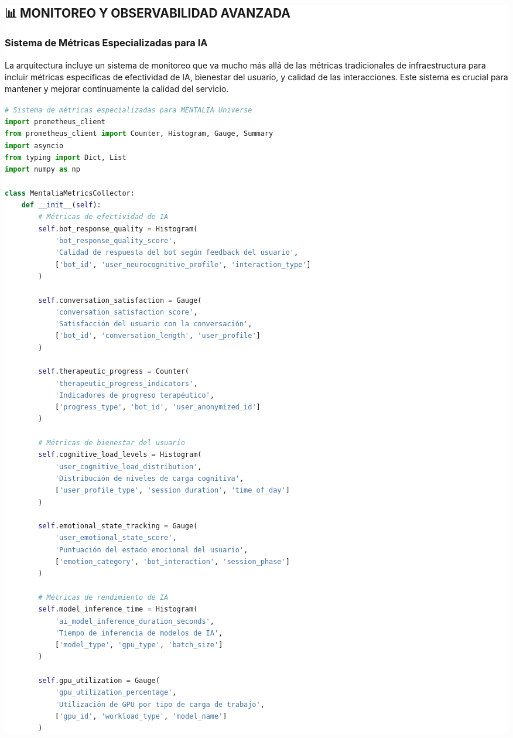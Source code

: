 ## 📊 MONITOREO Y OBSERVABILIDAD AVANZADA

### Sistema de Métricas Especializadas para IA

La arquitectura incluye un sistema de monitoreo que va mucho más allá de las métricas tradicionales de infraestructura para incluir métricas específicas de efectividad de IA, bienestar del usuario, y calidad de las interacciones. Este sistema es crucial para mantener y mejorar continuamente la calidad del servicio.

```python
# Sistema de métricas especializadas para MENTALIA Universe
import prometheus_client
from prometheus_client import Counter, Histogram, Gauge, Summary
import asyncio
from typing import Dict, List
import numpy as np

class MentaliaMetricsCollector:
    def __init__(self):
        # Métricas de efectividad de IA
        self.bot_response_quality = Histogram(
            'bot_response_quality_score',
            'Calidad de respuesta del bot según feedback del usuario',
            ['bot_id', 'user_neurocognitive_profile', 'interaction_type']
        )
        
        self.conversation_satisfaction = Gauge(
            'conversation_satisfaction_score',
            'Satisfacción del usuario con la conversación',
            ['bot_id', 'conversation_length', 'user_profile']
        )
        
        self.therapeutic_progress = Counter(
            'therapeutic_progress_indicators',
            'Indicadores de progreso terapéutico',
            ['progress_type', 'bot_id', 'user_anonymized_id']
        )
        
        # Métricas de bienestar del usuario
        self.cognitive_load_levels = Histogram(
            'user_cognitive_load_distribution',
            'Distribución de niveles de carga cognitiva',
            ['user_profile_type', 'session_duration', 'time_of_day']
        )
        
        self.emotional_state_tracking = Gauge(
            'user_emotional_state_score',
            'Puntuación del estado emocional del usuario',
            ['emotion_category', 'bot_interaction', 'session_phase']
        )
        
        # Métricas de rendimiento de IA
        self.model_inference_time = Histogram(
            'ai_model_inference_duration_seconds',
            'Tiempo de inferencia de modelos de IA',
            ['model_type', 'gpu_type', 'batch_size']
        )
        
        self.gpu_utilization = Gauge(
            'gpu_utilization_percentage',
            'Utilización de GPU por tipo de carga de trabajo',
            ['gpu_id', 'workload_type', 'model_name']
        )
```
